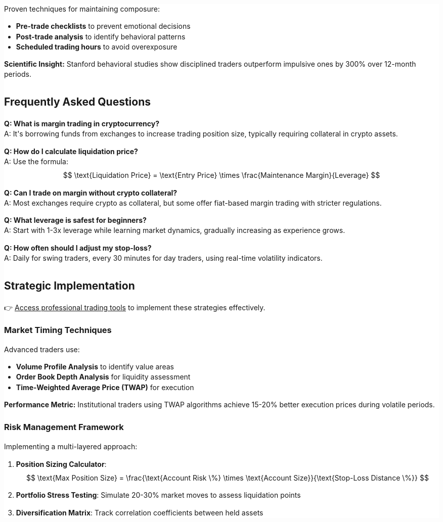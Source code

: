 Proven techniques for maintaining composure:  
- **Pre-trade checklists** to prevent emotional decisions  
- **Post-trade analysis** to identify behavioral patterns  
- **Scheduled trading hours** to avoid overexposure  

**Scientific Insight:** Stanford behavioral studies show disciplined traders outperform impulsive ones by 300% over 12-month periods.  

## Frequently Asked Questions  

**Q: What is margin trading in cryptocurrency?**  
A: It's borrowing funds from exchanges to increase trading position size, typically requiring collateral in crypto assets.  

**Q: How do I calculate liquidation price?**  
A: Use the formula:  
$$ \text{Liquidation Price} = \text{Entry Price} \times \frac{Maintenance Margin}{Leverage} $$  

**Q: Can I trade on margin without crypto collateral?**  
A: Most exchanges require crypto as collateral, but some offer fiat-based margin trading with stricter regulations.  

**Q: What leverage is safest for beginners?**  
A: Start with 1-3x leverage while learning market dynamics, gradually increasing as experience grows.  

**Q: How often should I adjust my stop-loss?**  
A: Daily for swing traders, every 30 minutes for day traders, using real-time volatility indicators.  

## Strategic Implementation  

👉 [Access professional trading tools](https://bit.ly/okx-bonus) to implement these strategies effectively.  

### Market Timing Techniques  

Advanced traders use:  
- **Volume Profile Analysis** to identify value areas  
- **Order Book Depth Analysis** for liquidity assessment  
- **Time-Weighted Average Price (TWAP)** for execution  

**Performance Metric:** Institutional traders using TWAP algorithms achieve 15-20% better execution prices during volatile periods.  

### Risk Management Framework  

Implementing a multi-layered approach:  
1. **Position Sizing Calculator**:  
$$ \text{Max Position Size} = \frac{\text{Account Risk \%} \times \text{Account Size}}{\text{Stop-Loss Distance \%}} $$  

2. **Portfolio Stress Testing**: Simulate 20-30% market moves to assess liquidation points  

3. **Diversification Matrix**: Track correlation coefficients between held assets  
